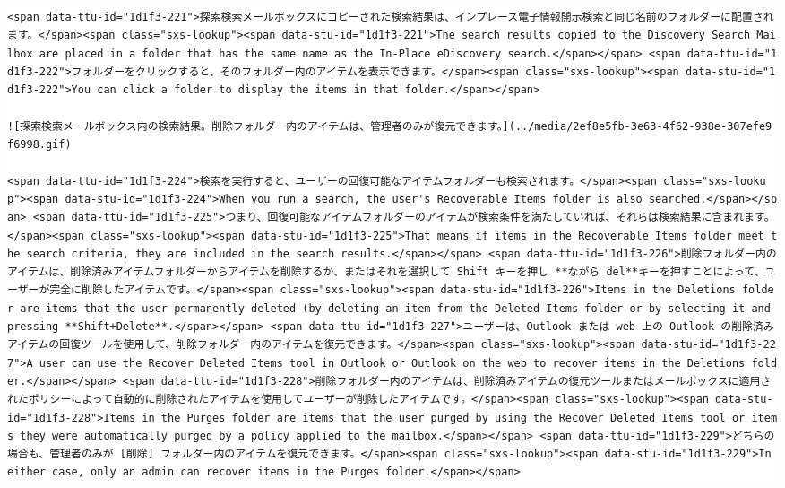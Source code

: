     <span data-ttu-id="1d1f3-221">探索検索メールボックスにコピーされた検索結果は、インプレース電子情報開示検索と同じ名前のフォルダーに配置されます。</span><span class="sxs-lookup"><span data-stu-id="1d1f3-221">The search results copied to the Discovery Search Mailbox are placed in a folder that has the same name as the In-Place eDiscovery search.</span></span> <span data-ttu-id="1d1f3-222">フォルダーをクリックすると、そのフォルダー内のアイテムを表示できます。</span><span class="sxs-lookup"><span data-stu-id="1d1f3-222">You can click a folder to display the items in that folder.</span></span>
    
    ![探索検索メールボックス内の検索結果。削除フォルダー内のアイテムは、管理者のみが復元できます。](../media/2ef8e5fb-3e63-4f62-938e-307efe9f6998.gif)
  
    <span data-ttu-id="1d1f3-224">検索を実行すると、ユーザーの回復可能なアイテムフォルダーも検索されます。</span><span class="sxs-lookup"><span data-stu-id="1d1f3-224">When you run a search, the user's Recoverable Items folder is also searched.</span></span> <span data-ttu-id="1d1f3-225">つまり、回復可能なアイテムフォルダーのアイテムが検索条件を満たしていれば、それらは検索結果に含まれます。</span><span class="sxs-lookup"><span data-stu-id="1d1f3-225">That means if items in the Recoverable Items folder meet the search criteria, they are included in the search results.</span></span> <span data-ttu-id="1d1f3-226">削除フォルダー内のアイテムは、削除済みアイテムフォルダーからアイテムを削除するか、またはそれを選択して Shift キーを押し **ながら del**キーを押すことによって、ユーザーが完全に削除したアイテムです。</span><span class="sxs-lookup"><span data-stu-id="1d1f3-226">Items in the Deletions folder are items that the user permanently deleted (by deleting an item from the Deleted Items folder or by selecting it and pressing **Shift+Delete**.</span></span> <span data-ttu-id="1d1f3-227">ユーザーは、Outlook または web 上の Outlook の削除済みアイテムの回復ツールを使用して、削除フォルダー内のアイテムを復元できます。</span><span class="sxs-lookup"><span data-stu-id="1d1f3-227">A user can use the Recover Deleted Items tool in Outlook or Outlook on the web to recover items in the Deletions folder.</span></span> <span data-ttu-id="1d1f3-228">削除フォルダー内のアイテムは、削除済みアイテムの復元ツールまたはメールボックスに適用されたポリシーによって自動的に削除されたアイテムを使用してユーザーが削除したアイテムです。</span><span class="sxs-lookup"><span data-stu-id="1d1f3-228">Items in the Purges folder are items that the user purged by using the Recover Deleted Items tool or items they were automatically purged by a policy applied to the mailbox.</span></span> <span data-ttu-id="1d1f3-229">どちらの場合も、管理者のみが [削除] フォルダー内のアイテムを復元できます。</span><span class="sxs-lookup"><span data-stu-id="1d1f3-229">In either case, only an admin can recover items in the Purges folder.</span></span> 
    